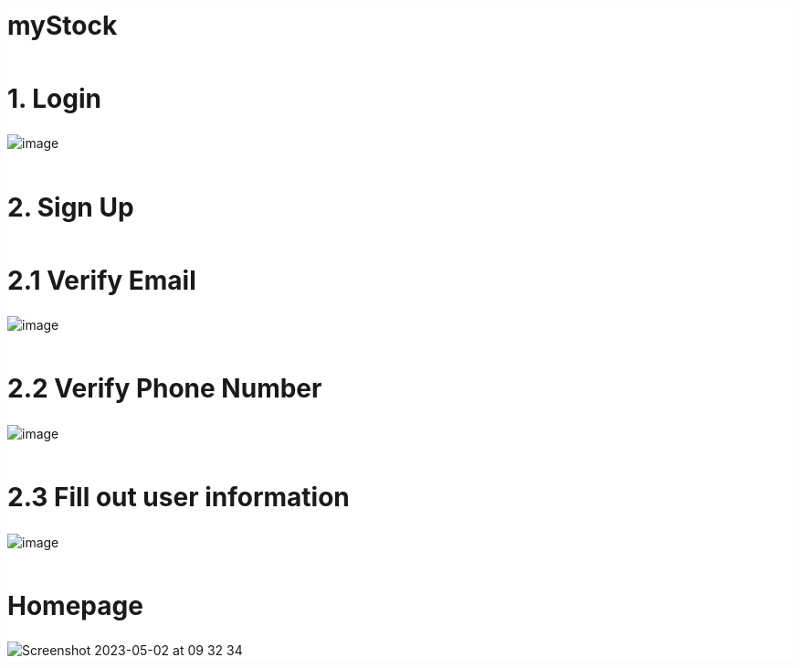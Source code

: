 # myStock

# 1. Login

<img width="1439" alt="image" src="https://user-images.githubusercontent.com/16784931/230236502-d172e5b2-f73f-49e3-a614-e6924251301f.png">

# 2. Sign Up

# 2.1 Verify Email
<img width="1439" alt="image" src="https://user-images.githubusercontent.com/16784931/230237159-6ab5276d-14ad-43d3-8ec2-e073ce56ae89.png">



# 2.2 Verify Phone Number
<img width="1439" alt="image" src="https://user-images.githubusercontent.com/16784931/230237124-b5ad21d7-2c8e-4713-937f-df9b739fcef5.png">


# 2.3 Fill out user information
<img width="1439" alt="image" src="https://user-images.githubusercontent.com/16784931/230236775-6ed09a0d-0bd5-4b1c-b964-dd2217482b55.png">


# Homepage
<img width="1440" alt="Screenshot 2023-05-02 at 09 32 34" src="https://user-images.githubusercontent.com/16784931/235713978-52f7a721-6479-497a-ba06-263ff28d4335.png">

#

